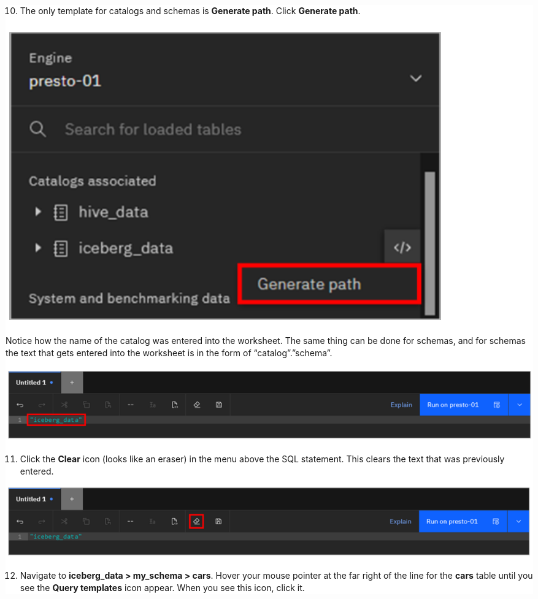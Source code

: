 10. The only template for catalogs and schemas is **Generate path**. Click **Generate path**.

![](./images/102/query-ws-worksheet-template-generate.png)

Notice how the name of the catalog was entered into the worksheet. The same thing can be done for schemas, and for schemas the text that gets entered into the worksheet is in the form of “catalog”.”schema”.

![](./images/102/query-ws-worksheet-template-output.png)

11. Click the **Clear** icon (looks like an eraser) in the menu above the SQL statement. This clears the text that was previously entered.

![](./images/102/query-ws-worksheet-clear.png)

12. Navigate to **iceberg_data > my_schema > cars**. Hover your mouse pointer at the far right of the line for the **cars** table until you see the **Query templates** icon appear. When you see this icon, click it.
